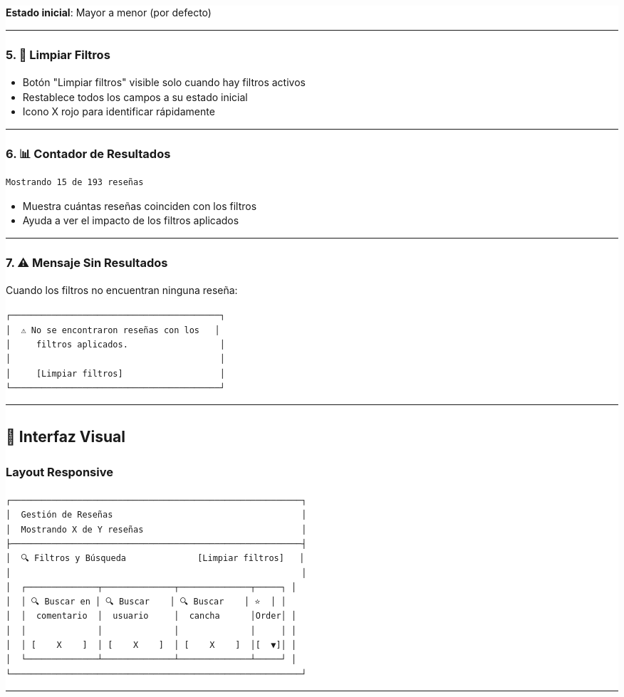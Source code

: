 **Estado inicial**: Mayor a menor (por defecto)

---

### 5. 🧹 **Limpiar Filtros**
- Botón "Limpiar filtros" visible solo cuando hay filtros activos
- Restablece todos los campos a su estado inicial
- Icono X rojo para identificar rápidamente

---

### 6. 📊 **Contador de Resultados**
```
Mostrando 15 de 193 reseñas
```
- Muestra cuántas reseñas coinciden con los filtros
- Ayuda a ver el impacto de los filtros aplicados

---

### 7. ⚠️ **Mensaje Sin Resultados**
Cuando los filtros no encuentran ninguna reseña:
```
┌─────────────────────────────────────────┐
│  ⚠️ No se encontraron reseñas con los   │
│     filtros aplicados.                  │
│                                         │
│     [Limpiar filtros]                   │
└─────────────────────────────────────────┘
```

---

## 🎨 Interfaz Visual

### Layout Responsive
```
┌─────────────────────────────────────────────────────────┐
│  Gestión de Reseñas                                     │
│  Mostrando X de Y reseñas                               │
├─────────────────────────────────────────────────────────┤
│  🔍 Filtros y Búsqueda              [Limpiar filtros]   │
│                                                         │
│  ┌──────────────┬──────────────┬──────────────┬─────┐ │
│  │ 🔍 Buscar en │ 🔍 Buscar    │ 🔍 Buscar    │ ⭐  │ │
│  │  comentario  │  usuario     │  cancha      │Order│ │
│  │              │              │              │     │ │
│  │ [    X    ]  │ [    X    ]  │ [    X    ]  │[  ▼]│ │
│  └──────────────┴──────────────┴──────────────┴─────┘ │
└─────────────────────────────────────────────────────────┘
```

---